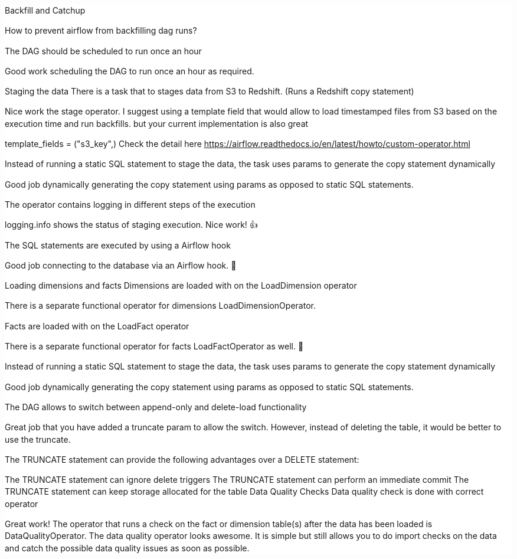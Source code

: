 Backfill and Catchup

How to prevent airflow from backfilling dag runs?

The DAG should be scheduled to run once an hour

Good work scheduling the DAG to run once an hour as required.

Staging the data
There is a task that to stages data from S3 to Redshift. (Runs a Redshift copy statement)

Nice work the stage operator. I suggest using a template field that would allow to load timestamped files from S3 based on the execution time and run backfills.
but your current implementation is also great

template_fields = ("s3_key",) 
Check the detail here https://airflow.readthedocs.io/en/latest/howto/custom-operator.html

Instead of running a static SQL statement to stage the data, the task uses params to generate the copy statement dynamically

Good job dynamically generating the copy statement using params as opposed to static SQL statements.

The operator contains logging in different steps of the execution

logging.info shows the status of staging execution. Nice work! :thumbsup:

The SQL statements are executed by using a Airflow hook

Good job connecting to the database via an Airflow hook. :clap:

Loading dimensions and facts
Dimensions are loaded with on the LoadDimension operator

There is a separate functional operator for dimensions LoadDimensionOperator.

Facts are loaded with on the LoadFact operator

There is a separate functional operator for facts LoadFactOperator as well. :clap:

Instead of running a static SQL statement to stage the data, the task uses params to generate the copy statement dynamically

Good job dynamically generating the copy statement using params as opposed to static SQL statements.

The DAG allows to switch between append-only and delete-load functionality

Great job that you have added a truncate param to allow the switch.
However, instead of deleting the table, it would be better to use the truncate.

The TRUNCATE statement can provide the following advantages over a DELETE statement:

The TRUNCATE statement can ignore delete triggers
The TRUNCATE statement can perform an immediate commit
The TRUNCATE statement can keep storage allocated for the table
Data Quality Checks
Data quality check is done with correct operator

Great work! The operator that runs a check on the fact or dimension table(s) after the data has been loaded is DataQualityOperator. The data quality operator looks awesome. It is simple but still allows you to do import checks on the data and catch the possible data quality issues as soon as possible.
